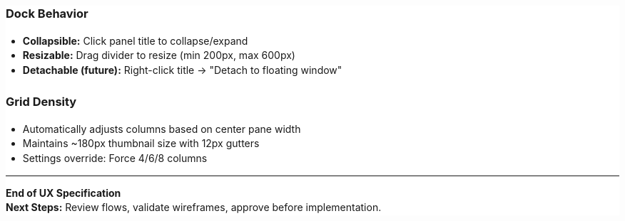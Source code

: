 ### Dock Behavior
- **Collapsible:** Click panel title to collapse/expand
- **Resizable:** Drag divider to resize (min 200px, max 600px)
- **Detachable (future):** Right-click title → "Detach to floating window"

### Grid Density
- Automatically adjusts columns based on center pane width
- Maintains ~180px thumbnail size with 12px gutters
- Settings override: Force 4/6/8 columns

---

**End of UX Specification**  
**Next Steps:** Review flows, validate wireframes, approve before implementation.
